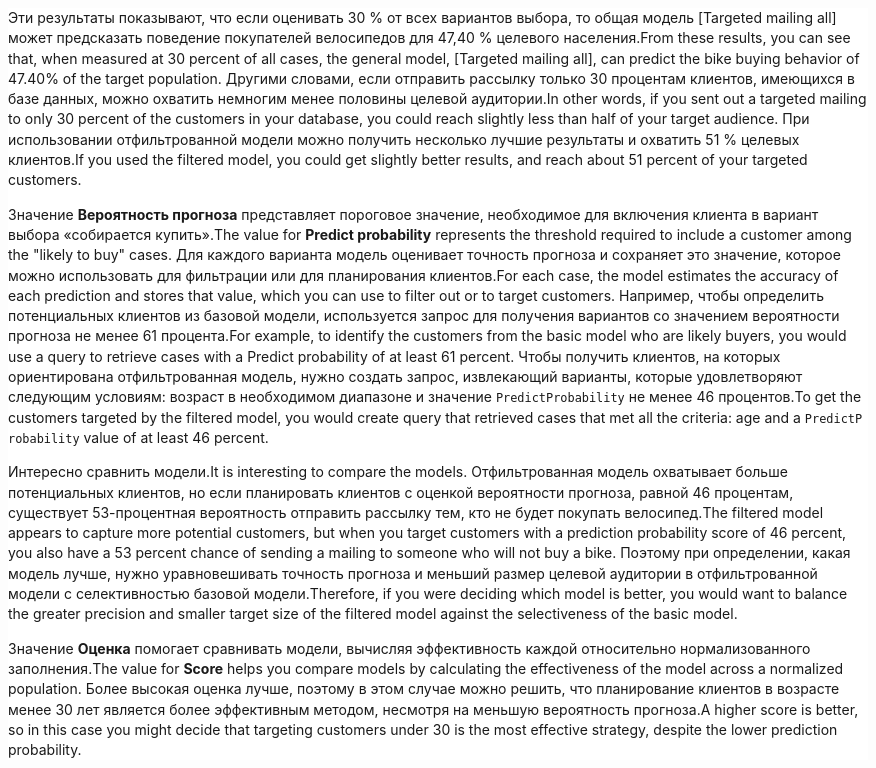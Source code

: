  <span data-ttu-id="26ff1-174">Эти результаты показывают, что если оценивать 30 % от всех вариантов выбора, то общая модель [Targeted mailing all] может предсказать поведение покупателей велосипедов для 47,40 % целевого населения.</span><span class="sxs-lookup"><span data-stu-id="26ff1-174">From these results, you can see that, when measured at 30 percent of all cases, the general model, [Targeted mailing all], can predict the bike buying behavior of 47.40% of the target population.</span></span> <span data-ttu-id="26ff1-175">Другими словами, если отправить рассылку только 30 процентам клиентов, имеющихся в базе данных, можно охватить немногим менее половины целевой аудитории.</span><span class="sxs-lookup"><span data-stu-id="26ff1-175">In other words, if you sent out a targeted mailing to only 30 percent of the customers in your database, you could reach slightly less than half of your target audience.</span></span> <span data-ttu-id="26ff1-176">При использовании отфильтрованной модели можно получить несколько лучшие результаты и охватить 51 % целевых клиентов.</span><span class="sxs-lookup"><span data-stu-id="26ff1-176">If you used the filtered model, you could get slightly better results, and reach about 51 percent of your targeted customers.</span></span>

 <span data-ttu-id="26ff1-177">Значение **Вероятность прогноза** представляет пороговое значение, необходимое для включения клиента в вариант выбора «собирается купить».</span><span class="sxs-lookup"><span data-stu-id="26ff1-177">The value for **Predict probability** represents the threshold required to include a customer among the "likely to buy" cases.</span></span> <span data-ttu-id="26ff1-178">Для каждого варианта модель оценивает точность прогноза и сохраняет это значение, которое можно использовать для фильтрации или для планирования клиентов.</span><span class="sxs-lookup"><span data-stu-id="26ff1-178">For each case, the model estimates the accuracy of each prediction and stores that value, which you can use to filter out or to target customers.</span></span> <span data-ttu-id="26ff1-179">Например, чтобы определить потенциальных клиентов из базовой модели, используется запрос для получения вариантов со значением вероятности прогноза не менее 61 процента.</span><span class="sxs-lookup"><span data-stu-id="26ff1-179">For example, to identify the customers from the basic model who are likely buyers, you would use a query to retrieve cases with a Predict probability of at least 61 percent.</span></span> <span data-ttu-id="26ff1-180">Чтобы получить клиентов, на которых ориентирована отфильтрованная модель, нужно создать запрос, извлекающий варианты, которые удовлетворяют следующим условиям: возраст в необходимом диапазоне и значение `PredictProbability` не менее 46 процентов.</span><span class="sxs-lookup"><span data-stu-id="26ff1-180">To get the customers targeted by the filtered model, you would create query that retrieved cases that met all the criteria: age and a `PredictProbability` value of at least 46 percent.</span></span>

 <span data-ttu-id="26ff1-181">Интересно сравнить модели.</span><span class="sxs-lookup"><span data-stu-id="26ff1-181">It is interesting to compare the models.</span></span> <span data-ttu-id="26ff1-182">Отфильтрованная модель охватывает больше потенциальных клиентов, но если планировать клиентов с оценкой вероятности прогноза, равной 46 процентам, существует 53-процентная вероятность отправить рассылку тем, кто не будет покупать велосипед.</span><span class="sxs-lookup"><span data-stu-id="26ff1-182">The filtered model appears to capture more potential customers, but when you target customers with a prediction probability score of 46 percent, you also have a 53 percent chance of sending a mailing to someone who will not buy a bike.</span></span> <span data-ttu-id="26ff1-183">Поэтому при определении, какая модель лучше, нужно уравновешивать точность прогноза и меньший размер целевой аудитории в отфильтрованной модели с селективностью базовой модели.</span><span class="sxs-lookup"><span data-stu-id="26ff1-183">Therefore, if you were deciding which model is better, you would want to balance the greater precision and smaller target size of the filtered model against the selectiveness of the basic model.</span></span>

 <span data-ttu-id="26ff1-184">Значение **Оценка** помогает сравнивать модели, вычисляя эффективность каждой относительно нормализованного заполнения.</span><span class="sxs-lookup"><span data-stu-id="26ff1-184">The value for **Score** helps you compare models by calculating the effectiveness of the model across a normalized population.</span></span> <span data-ttu-id="26ff1-185">Более высокая оценка лучше, поэтому в этом случае можно решить, что планирование клиентов в возрасте менее 30 лет является более эффективным методом, несмотря на меньшую вероятность прогноза.</span><span class="sxs-lookup"><span data-stu-id="26ff1-185">A higher score is better, so in this case you might decide that targeting customers under 30 is the most effective strategy, despite the lower prediction probability.</span></span>
